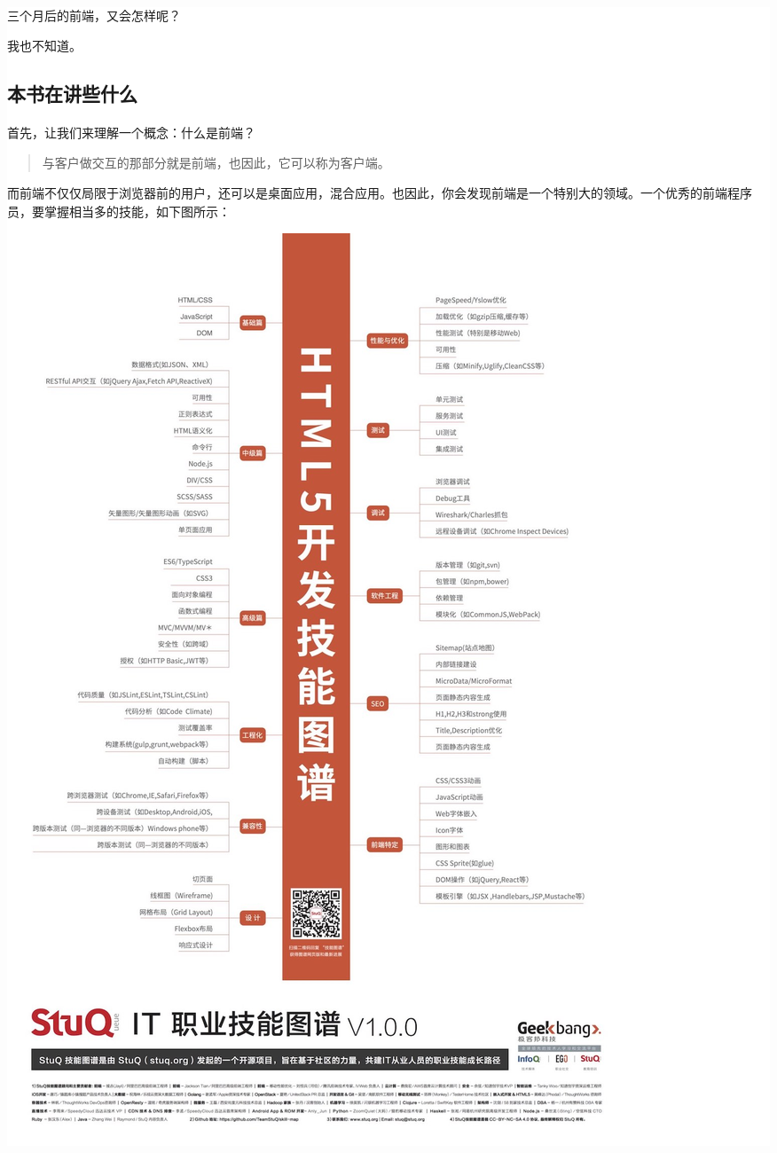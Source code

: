 三个月后的前端，又会怎样呢？

我也不知道。

本书在讲些什么
---

首先，让我们来理解一个概念：什么是前端？

> 与客户做交互的那部分就是前端，也因此，它可以称为客户端。

而前端不仅仅局限于浏览器前的用户，还可以是桌面应用，混合应用。也因此，你会发现前端是一个特别大的领域。一个优秀的前端程序员，要掌握相当多的技能，如下图所示：

![Phodal's 编写、StuQ 绘制的技能图谱](images/html5-stuq.jpg)
